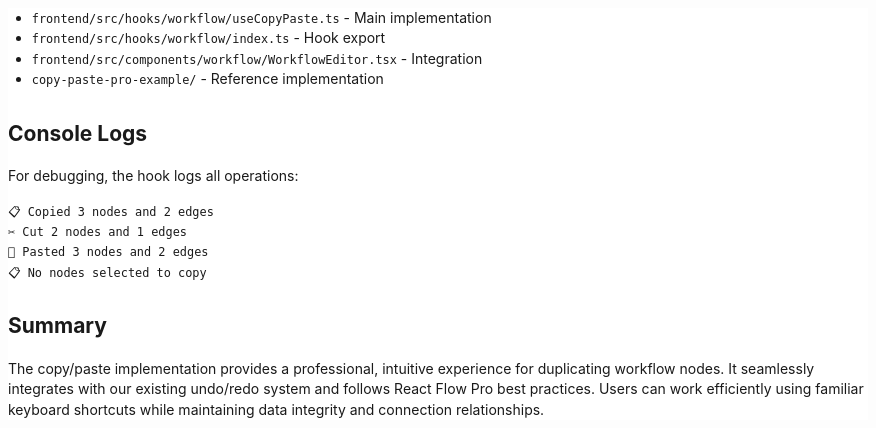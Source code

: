 - `frontend/src/hooks/workflow/useCopyPaste.ts` - Main implementation
- `frontend/src/hooks/workflow/index.ts` - Hook export
- `frontend/src/components/workflow/WorkflowEditor.tsx` - Integration
- `copy-paste-pro-example/` - Reference implementation

## Console Logs

For debugging, the hook logs all operations:

```
📋 Copied 3 nodes and 2 edges
✂️ Cut 2 nodes and 1 edges
📌 Pasted 3 nodes and 2 edges
📋 No nodes selected to copy
```

## Summary

The copy/paste implementation provides a professional, intuitive experience for duplicating workflow nodes. It seamlessly integrates with our existing undo/redo system and follows React Flow Pro best practices. Users can work efficiently using familiar keyboard shortcuts while maintaining data integrity and connection relationships.

